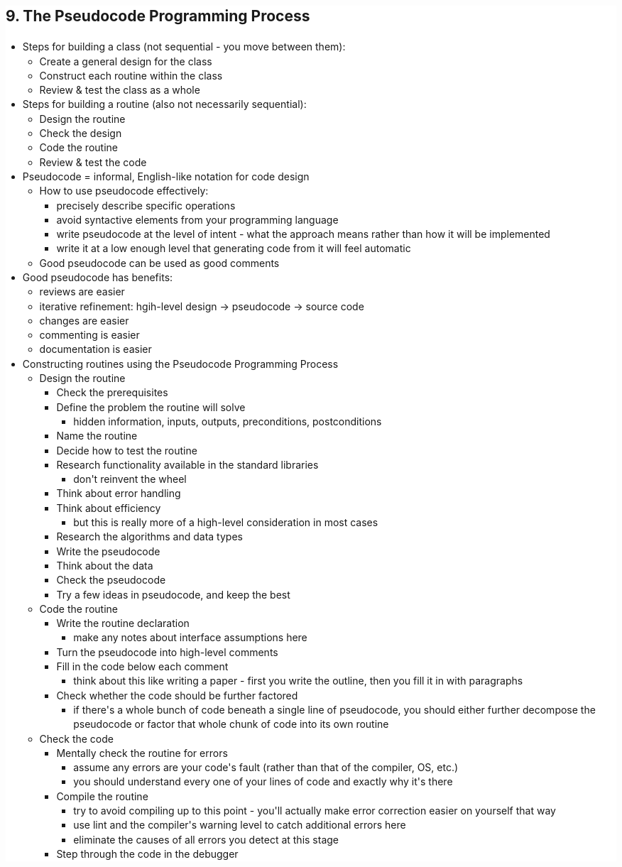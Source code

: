 
9\. The Pseudocode Programming Process
--

* Steps for building a class (not sequential - you move between them):
  * Create a general design for the class
  * Construct each routine within the class
  * Review & test the class as a whole
* Steps for building a routine (also not necessarily sequential):
  * Design the routine
  * Check the design
  * Code the routine
  * Review & test the code
* Pseudocode = informal, English-like notation for code design
  * How to use pseudocode effectively:
    * precisely describe specific operations
    * avoid syntactive elements from your programming language
    * write pseudocode at the level of intent - what the approach means rather than how it will be implemented
    * write it at a low enough level that generating code from it will feel automatic
  * Good pseudocode can be used as good comments
* Good pseudocode has benefits:
  * reviews are easier
  * iterative refinement: hgih-level design -> pseudocode -> source code
  * changes are easier
  * commenting is easier
  * documentation is easier
* Constructing routines using the Pseudocode Programming Process
  * Design the routine
    * Check the prerequisites
    * Define the problem the routine will solve
      * hidden information, inputs, outputs, preconditions, postconditions
    * Name the routine
    * Decide how to test the routine
    * Research functionality available in the standard libraries
      * don't reinvent the wheel
    * Think about error handling
    * Think about efficiency
      * but this is really more of a high-level consideration in most cases
    * Research the algorithms and data types
    * Write the pseudocode
    * Think about the data
    * Check the pseudocode
    * Try a few ideas in pseudocode, and keep the best
  * Code the routine
    * Write the routine declaration
      * make any notes about interface assumptions here
    * Turn the pseudocode into high-level comments
    * Fill in the code below each comment
      * think about this like writing a paper - first you write the outline, then you fill it in with paragraphs
    * Check whether the code should be further factored
      * if there's a whole bunch of code beneath a single line of pseudocode, you should either further decompose the pseudocode or factor that whole chunk of code into its own routine
  * Check the code
    * Mentally check the routine for errors
      * assume any errors are your code's fault (rather than that of the compiler, OS, etc.)
      * you should understand every one of your lines of code and exactly why it's there
    * Compile the routine
      * try to avoid compiling up to this point - you'll actually make error correction easier on yourself that way
      * use lint and the compiler's warning level to catch additional errors here
      * eliminate the causes of all errors you detect at this stage
    * Step through the code in the debugger